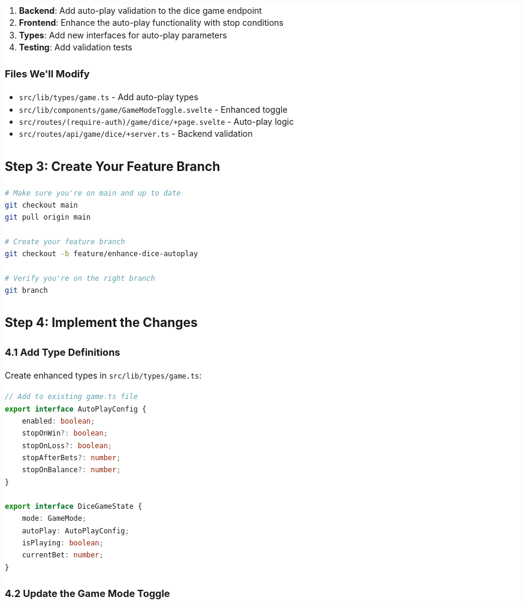 1. **Backend**: Add auto-play validation to the dice game endpoint
2. **Frontend**: Enhance the auto-play functionality with stop conditions
3. **Types**: Add new interfaces for auto-play parameters
4. **Testing**: Add validation tests

### Files We'll Modify

- `src/lib/types/game.ts` - Add auto-play types
- `src/lib/components/game/GameModeToggle.svelte` - Enhanced toggle
- `src/routes/(require-auth)/game/dice/+page.svelte` - Auto-play logic
- `src/routes/api/game/dice/+server.ts` - Backend validation

## Step 3: Create Your Feature Branch

```bash
# Make sure you're on main and up to date
git checkout main
git pull origin main

# Create your feature branch
git checkout -b feature/enhance-dice-autoplay

# Verify you're on the right branch
git branch
```

## Step 4: Implement the Changes

### 4.1 Add Type Definitions

Create enhanced types in `src/lib/types/game.ts`:

```typescript
// Add to existing game.ts file
export interface AutoPlayConfig {
	enabled: boolean;
	stopOnWin?: boolean;
	stopOnLoss?: boolean;
	stopAfterBets?: number;
	stopOnBalance?: number;
}

export interface DiceGameState {
	mode: GameMode;
	autoPlay: AutoPlayConfig;
	isPlaying: boolean;
	currentBet: number;
}
```

### 4.2 Update the Game Mode Toggle
